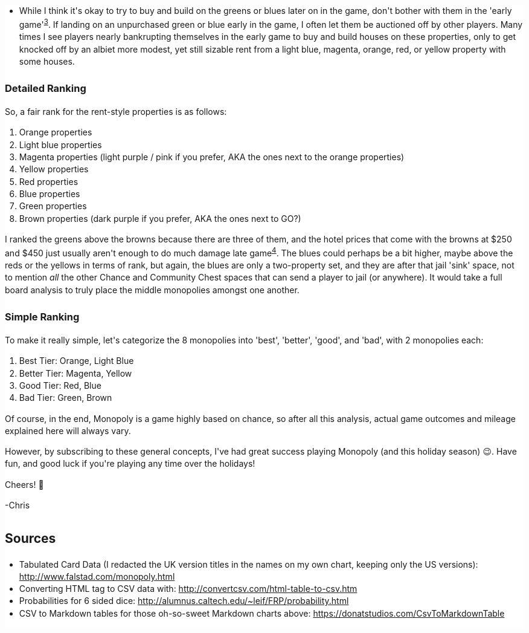 - While I think it's okay to try to buy and build on the greens or blues later on in the game, don't bother with them in the 'early game'<sup>[3](#footnote-3)</sup>. If landing on an unpurchased green or blue early in the game, I often let them be auctioned off by other players. Many times I see players nearly bankrupting themselves in the early game to buy and build houses on these properties, only to get knocked off by an albiet more modest, yet still sizable rent from a light blue, magenta, orange, red, or yellow property with some houses.

### Detailed Ranking

So, a fair rank for the rent-style properties is as follows:

1. Orange properties
2. Light blue properties
3. Magenta properties (light purple / pink if you prefer, AKA the ones next to the orange properties)
4. Yellow properties
5. Red properties
6. Blue properties
7. Green properties
8. Brown properties (dark purple if you prefer, AKA the ones next to GO?)

I ranked the greens above the browns because there are three of them, and the hotel prices that come with the browns at $250 and $450 just usually aren't enough to do much damage late game<sup>[4](#footnote-4)</sup>. The blues could perhaps be a bit higher, maybe above the reds or the yellows in terms of rank, but again, the blues are only a two-property set, and they are after that jail 'sink' space, not to mention _all_ the other Chance and Community Chest spaces that can send a player to jail (or anywhere). It would take a full board analysis to truly place the middle monopolies amongst one another.

### Simple Ranking

To make it really simple, let's categorize the 8 monopolies into 'best', 'better', 'good', and 'bad', with 2 monopolies each:

1. Best Tier: Orange, Light Blue
2. Better Tier: Magenta, Yellow
3. Good Tier: Red, Blue
4. Bad Tier: Green, Brown

Of course, in the end, Monopoly is a game highly based on chance, so after all this analysis, actual game outcomes and mileage explained here will always vary. 

However, by subscribing to these general concepts, I've had great success playing Monopoly (and this holiday season) :wink:. Have fun, and good luck if you're playing any time over the holidays!

Cheers! :beer:

-Chris

## Sources

- Tabulated Card Data (I redacted the UK version titles in the names on my own chart, keeping only the US versions): http://www.falstad.com/monopoly.html
- Converting HTML <table> tag to CSV data with: http://convertcsv.com/html-table-to-csv.htm
- Probabilities for 6 sided dice: http://alumnus.caltech.edu/~leif/FRP/probability.html
- CSV to Markdown tables for those oh-so-sweet Markdown charts above: https://donatstudios.com/CsvToMarkdownTable
